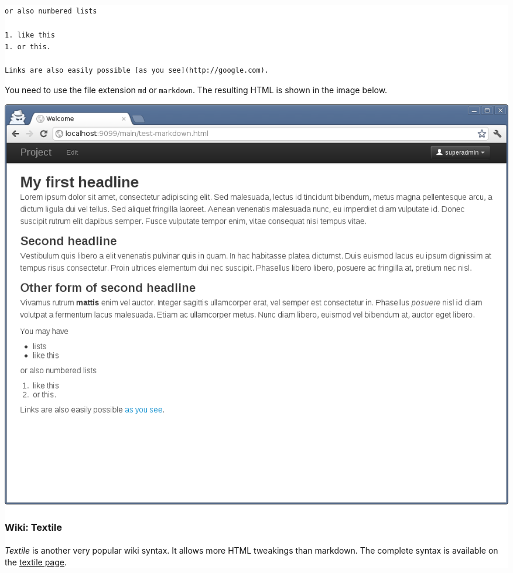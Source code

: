     or also numbered lists

    1. like this
    1. or this.

    Links are also easily possible [as you see](http://google.com).

You need to use the file extension `md` or `markdown`. The resulting HTML is shown in the image below.

![test-markdown.png](test-markdown.png)


### Wiki: Textile

_Textile_ is another very popular wiki syntax. It allows more HTML tweakings than markdown. The complete
syntax is available on the [textile page](http://textile.thresholdstate.com/).
